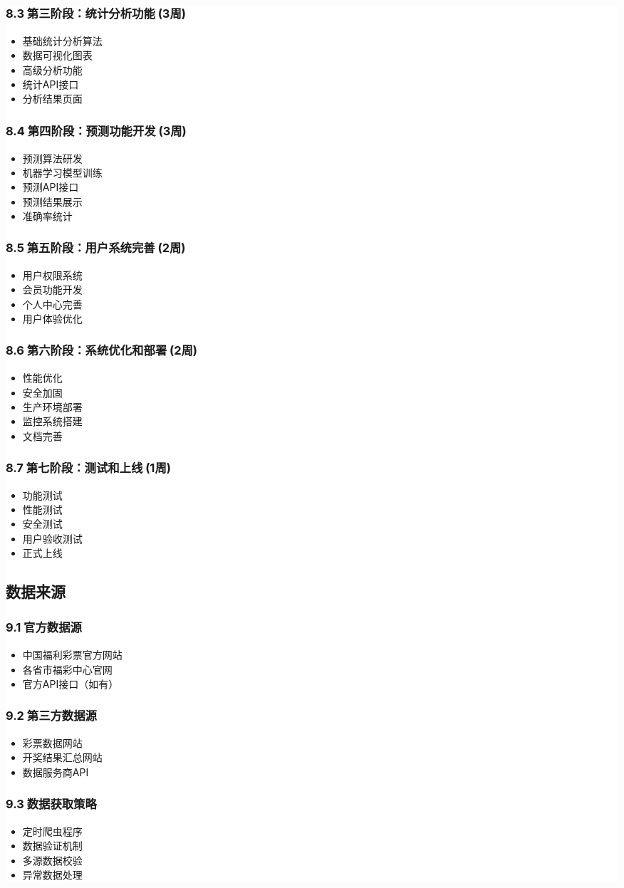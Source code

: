### 8.3 第三阶段：统计分析功能 (3周)
- 基础统计分析算法
- 数据可视化图表
- 高级分析功能
- 统计API接口
- 分析结果页面

### 8.4 第四阶段：预测功能开发 (3周)
- 预测算法研发
- 机器学习模型训练
- 预测API接口
- 预测结果展示
- 准确率统计

### 8.5 第五阶段：用户系统完善 (2周)
- 用户权限系统
- 会员功能开发
- 个人中心完善
- 用户体验优化

### 8.6 第六阶段：系统优化和部署 (2周)
- 性能优化
- 安全加固
- 生产环境部署
- 监控系统搭建
- 文档完善

### 8.7 第七阶段：测试和上线 (1周)
- 功能测试
- 性能测试
- 安全测试
- 用户验收测试
- 正式上线

## 数据来源

### 9.1 官方数据源
- 中国福利彩票官方网站
- 各省市福彩中心官网
- 官方API接口（如有）

### 9.2 第三方数据源
- 彩票数据网站
- 开奖结果汇总网站
- 数据服务商API

### 9.3 数据获取策略
- 定时爬虫程序
- 数据验证机制
- 多源数据校验
- 异常数据处理
